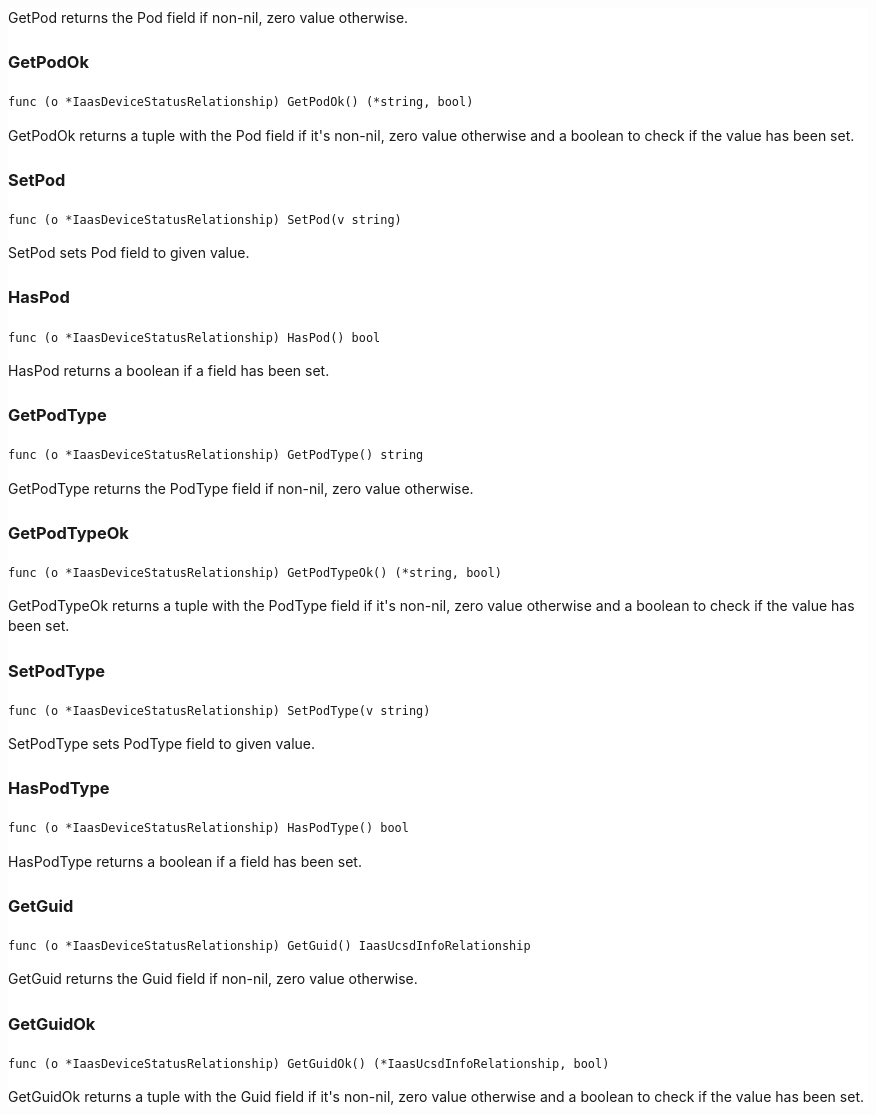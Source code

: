 GetPod returns the Pod field if non-nil, zero value otherwise.

### GetPodOk

`func (o *IaasDeviceStatusRelationship) GetPodOk() (*string, bool)`

GetPodOk returns a tuple with the Pod field if it's non-nil, zero value otherwise
and a boolean to check if the value has been set.

### SetPod

`func (o *IaasDeviceStatusRelationship) SetPod(v string)`

SetPod sets Pod field to given value.

### HasPod

`func (o *IaasDeviceStatusRelationship) HasPod() bool`

HasPod returns a boolean if a field has been set.

### GetPodType

`func (o *IaasDeviceStatusRelationship) GetPodType() string`

GetPodType returns the PodType field if non-nil, zero value otherwise.

### GetPodTypeOk

`func (o *IaasDeviceStatusRelationship) GetPodTypeOk() (*string, bool)`

GetPodTypeOk returns a tuple with the PodType field if it's non-nil, zero value otherwise
and a boolean to check if the value has been set.

### SetPodType

`func (o *IaasDeviceStatusRelationship) SetPodType(v string)`

SetPodType sets PodType field to given value.

### HasPodType

`func (o *IaasDeviceStatusRelationship) HasPodType() bool`

HasPodType returns a boolean if a field has been set.

### GetGuid

`func (o *IaasDeviceStatusRelationship) GetGuid() IaasUcsdInfoRelationship`

GetGuid returns the Guid field if non-nil, zero value otherwise.

### GetGuidOk

`func (o *IaasDeviceStatusRelationship) GetGuidOk() (*IaasUcsdInfoRelationship, bool)`

GetGuidOk returns a tuple with the Guid field if it's non-nil, zero value otherwise
and a boolean to check if the value has been set.
